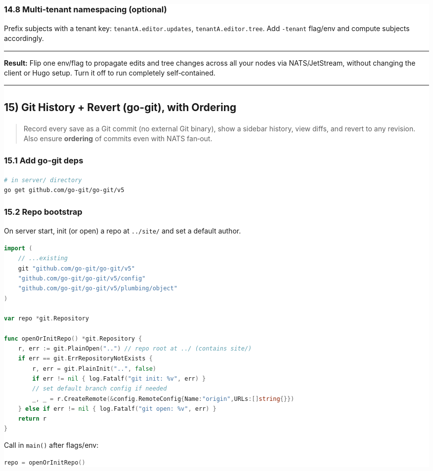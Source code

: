### 14.8 Multi‑tenant namespacing (optional)

Prefix subjects with a tenant key: `tenantA.editor.updates`, `tenantA.editor.tree`. Add `-tenant` flag/env and compute subjects accordingly.

---

**Result:** Flip one env/flag to propagate edits and tree changes across all your nodes via NATS/JetStream, without changing the client or Hugo setup. Turn it off to run completely self‑contained.

---

## 15) Git History + Revert (go-git), with Ordering

> Record every save as a Git commit (no external Git binary), show a sidebar history, view diffs, and revert to any revision. Also ensure **ordering** of commits even with NATS fan‑out.

### 15.1 Add go-git deps

```bash
# in server/ directory
go get github.com/go-git/go-git/v5
```

### 15.2 Repo bootstrap

On server start, init (or open) a repo at `../site/` and set a default author.

```go
import (
    // ...existing
    git "github.com/go-git/go-git/v5"
    "github.com/go-git/go-git/v5/config"
    "github.com/go-git/go-git/v5/plumbing/object"
)

var repo *git.Repository

func openOrInitRepo() *git.Repository {
    r, err := git.PlainOpen("..") // repo root at ../ (contains site/)
    if err == git.ErrRepositoryNotExists {
        r, err = git.PlainInit("..", false)
        if err != nil { log.Fatalf("git init: %v", err) }
        // set default branch config if needed
        _, _ = r.CreateRemote(&config.RemoteConfig{Name:"origin",URLs:[]string{}})
    } else if err != nil { log.Fatalf("git open: %v", err) }
    return r
}
```

Call in `main()` after flags/env:

```go
repo = openOrInitRepo()
```
